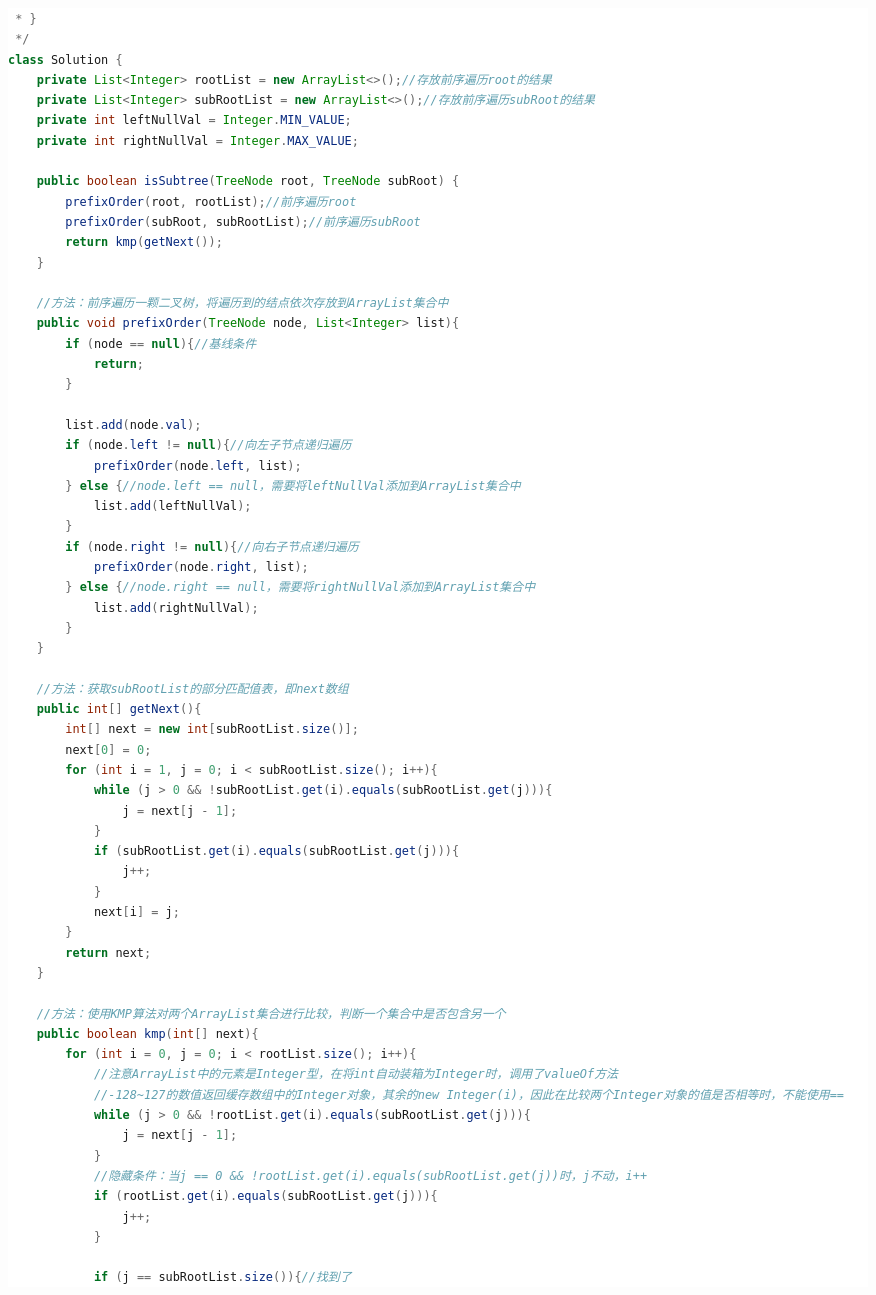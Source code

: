 ```java
 * }
 */
class Solution {
    private List<Integer> rootList = new ArrayList<>();//存放前序遍历root的结果
    private List<Integer> subRootList = new ArrayList<>();//存放前序遍历subRoot的结果
    private int leftNullVal = Integer.MIN_VALUE;
    private int rightNullVal = Integer.MAX_VALUE;

    public boolean isSubtree(TreeNode root, TreeNode subRoot) {
        prefixOrder(root, rootList);//前序遍历root
        prefixOrder(subRoot, subRootList);//前序遍历subRoot
        return kmp(getNext());
    }

    //方法：前序遍历一颗二叉树，将遍历到的结点依次存放到ArrayList集合中
    public void prefixOrder(TreeNode node, List<Integer> list){
        if (node == null){//基线条件
            return;
        }

        list.add(node.val);
        if (node.left != null){//向左子节点递归遍历
            prefixOrder(node.left, list);
        } else {//node.left == null，需要将leftNullVal添加到ArrayList集合中
            list.add(leftNullVal);
        }
        if (node.right != null){//向右子节点递归遍历
            prefixOrder(node.right, list);
        } else {//node.right == null，需要将rightNullVal添加到ArrayList集合中
            list.add(rightNullVal);
        }
    }

    //方法：获取subRootList的部分匹配值表，即next数组
    public int[] getNext(){
        int[] next = new int[subRootList.size()];
        next[0] = 0;
        for (int i = 1, j = 0; i < subRootList.size(); i++){
            while (j > 0 && !subRootList.get(i).equals(subRootList.get(j))){
                j = next[j - 1];
            }
            if (subRootList.get(i).equals(subRootList.get(j))){
                j++;
            }
            next[i] = j;
        }
        return next;
    }

    //方法：使用KMP算法对两个ArrayList集合进行比较，判断一个集合中是否包含另一个
    public boolean kmp(int[] next){
        for (int i = 0, j = 0; i < rootList.size(); i++){
            //注意ArrayList中的元素是Integer型，在将int自动装箱为Integer时，调用了valueOf方法
            //-128~127的数值返回缓存数组中的Integer对象，其余的new Integer(i)，因此在比较两个Integer对象的值是否相等时，不能使用==
            while (j > 0 && !rootList.get(i).equals(subRootList.get(j))){
                j = next[j - 1];
            }
            //隐藏条件：当j == 0 && !rootList.get(i).equals(subRootList.get(j))时，j不动，i++
            if (rootList.get(i).equals(subRootList.get(j))){
                j++;
            }

            if (j == subRootList.size()){//找到了
```